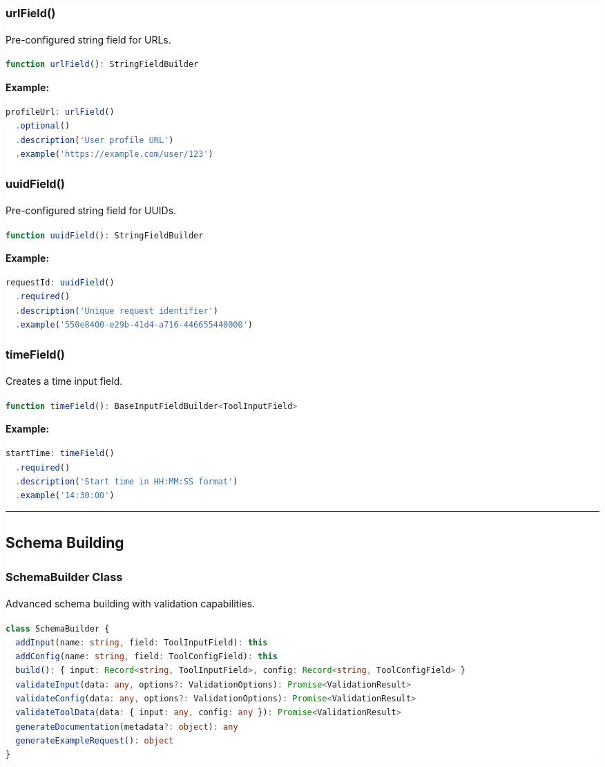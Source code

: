 ### urlField()

Pre-configured string field for URLs.

```typescript
function urlField(): StringFieldBuilder
```

**Example:**
```typescript
profileUrl: urlField()
  .optional()
  .description('User profile URL')
  .example('https://example.com/user/123')
```

### uuidField()

Pre-configured string field for UUIDs.

```typescript
function uuidField(): StringFieldBuilder
```

**Example:**
```typescript
requestId: uuidField()
  .required()
  .description('Unique request identifier')
  .example('550e8400-e29b-41d4-a716-446655440000')
```

### timeField()

Creates a time input field.

```typescript
function timeField(): BaseInputFieldBuilder<ToolInputField>
```

**Example:**
```typescript
startTime: timeField()
  .required()
  .description('Start time in HH:MM:SS format')
  .example('14:30:00')
```

---

## Schema Building

### SchemaBuilder Class

Advanced schema building with validation capabilities.

```typescript
class SchemaBuilder {
  addInput(name: string, field: ToolInputField): this
  addConfig(name: string, field: ToolConfigField): this
  build(): { input: Record<string, ToolInputField>, config: Record<string, ToolConfigField> }
  validateInput(data: any, options?: ValidationOptions): Promise<ValidationResult>
  validateConfig(data: any, options?: ValidationOptions): Promise<ValidationResult>
  validateToolData(data: { input: any, config: any }): Promise<ValidationResult>
  generateDocumentation(metadata?: object): any
  generateExampleRequest(): object
}
```
